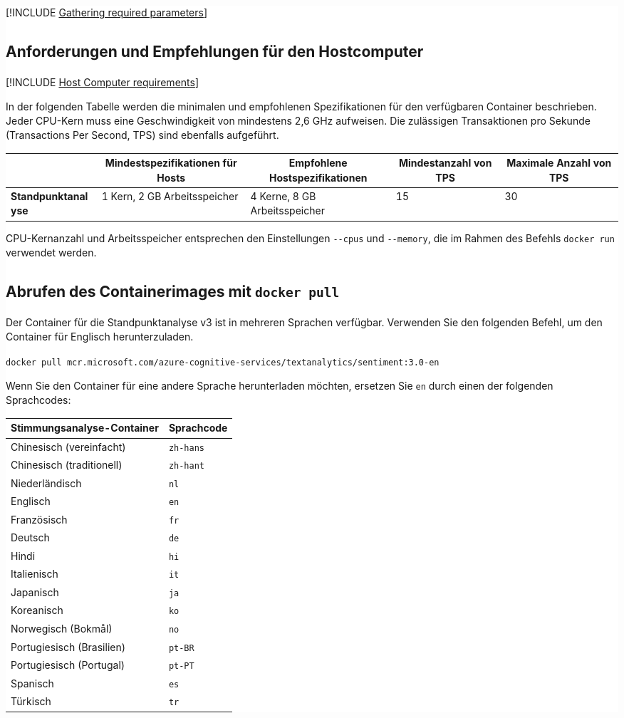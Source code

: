 [!INCLUDE [Gathering required parameters](../../../containers/includes/container-gathering-required-parameters.md)]

## <a name="host-computer-requirements-and-recommendations"></a>Anforderungen und Empfehlungen für den Hostcomputer

[!INCLUDE [Host Computer requirements](../../../../../includes/cognitive-services-containers-host-computer.md)]

In der folgenden Tabelle werden die minimalen und empfohlenen Spezifikationen für den verfügbaren Container beschrieben. Jeder CPU-Kern muss eine Geschwindigkeit von mindestens 2,6 GHz aufweisen. Die zulässigen Transaktionen pro Sekunde (Transactions Per Second, TPS) sind ebenfalls aufgeführt.

|  | Mindestspezifikationen für Hosts | Empfohlene Hostspezifikationen | Mindestanzahl von TPS | Maximale Anzahl von TPS|
|---|---------|-------------|--|--|
| **Standpunktanalyse**   | 1 Kern, 2 GB Arbeitsspeicher | 4 Kerne, 8 GB Arbeitsspeicher |15 | 30|

CPU-Kernanzahl und Arbeitsspeicher entsprechen den Einstellungen `--cpus` und `--memory`, die im Rahmen des Befehls `docker run` verwendet werden.

## <a name="get-the-container-image-with-docker-pull"></a>Abrufen des Containerimages mit `docker pull`

Der Container für die Standpunktanalyse v3 ist in mehreren Sprachen verfügbar. Verwenden Sie den folgenden Befehl, um den Container für Englisch herunterzuladen. 

```
docker pull mcr.microsoft.com/azure-cognitive-services/textanalytics/sentiment:3.0-en
```

Wenn Sie den Container für eine andere Sprache herunterladen möchten, ersetzen Sie `en` durch einen der folgenden Sprachcodes: 

| Stimmungsanalyse-Container | Sprachcode |
|--|--|
| Chinesisch (vereinfacht)    |   `zh-hans`   |
| Chinesisch (traditionell)   |   `zh-hant`   |
| Niederländisch                 |     `nl`      |
| Englisch               |     `en`      |
| Französisch                |     `fr`      |
| Deutsch                |     `de`      |
| Hindi                 |    `hi`       |
| Italienisch               |     `it`      |
| Japanisch              |     `ja`      |
| Koreanisch                |     `ko`      |
| Norwegisch (Bokmål)   |     `no`      |
| Portugiesisch (Brasilien)   |    `pt-BR`    |
| Portugiesisch (Portugal) |    `pt-PT`    |
| Spanisch               |     `es`      |
| Türkisch               |     `tr`      |
